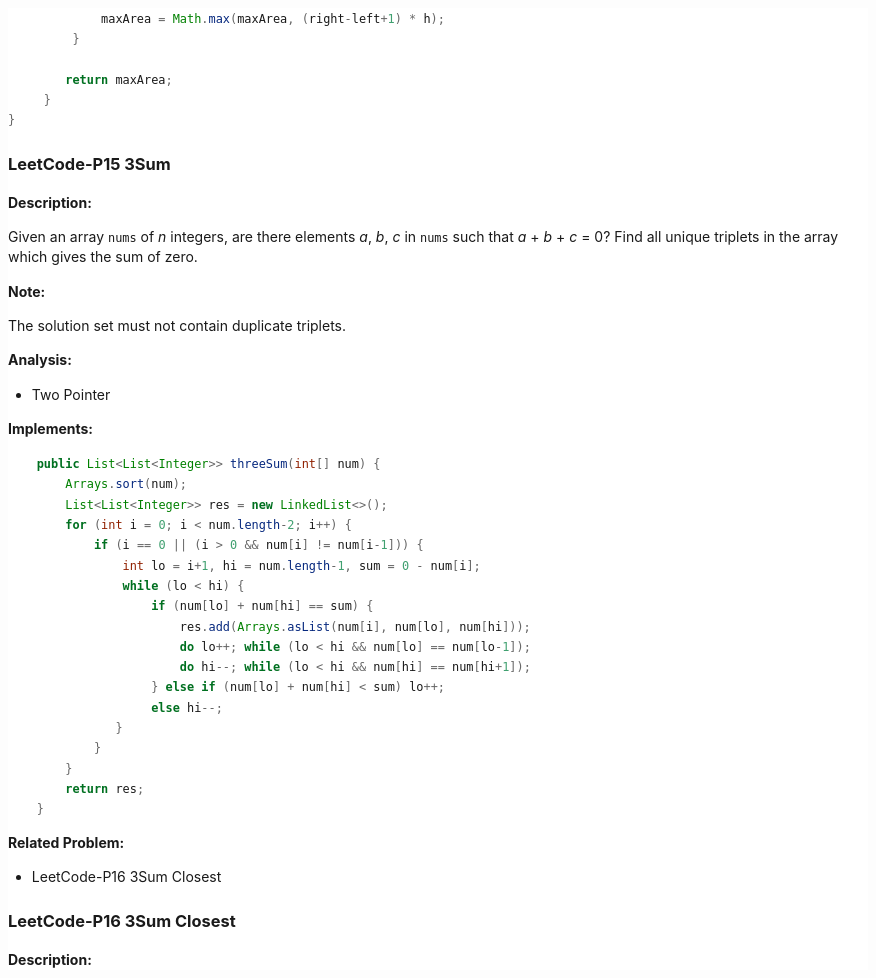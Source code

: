 ~~~java
			 maxArea = Math.max(maxArea, (right-left+1) * h);
		 }
		 
        return maxArea;
	 }
}
~~~



### LeetCode-P15  3Sum

**Description:**

Given an array `nums` of *n* integers, are there elements *a*, *b*, *c* in `nums` such that *a* + *b* + *c* = 0? Find all unique triplets in the array which gives the sum of zero.

**Note:**

The solution set must not contain duplicate triplets.

**Analysis:**

- Two Pointer

**Implements:**

~~~java
    public List<List<Integer>> threeSum(int[] num) {
        Arrays.sort(num);
        List<List<Integer>> res = new LinkedList<>(); 
        for (int i = 0; i < num.length-2; i++) {
            if (i == 0 || (i > 0 && num[i] != num[i-1])) {
                int lo = i+1, hi = num.length-1, sum = 0 - num[i];
                while (lo < hi) {
                    if (num[lo] + num[hi] == sum) {
                        res.add(Arrays.asList(num[i], num[lo], num[hi]));
                        do lo++; while (lo < hi && num[lo] == num[lo-1]);
                        do hi--; while (lo < hi && num[hi] == num[hi+1]);
                    } else if (num[lo] + num[hi] < sum) lo++;
                    else hi--;
               }
            }
        }
        return res;
    }
~~~

**Related Problem:**

- LeetCode-P16 3Sum Closest



### **LeetCode-P16 3Sum Closest**

**Description:**
